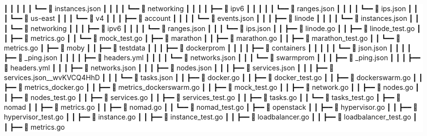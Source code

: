 ┃   ┃   ┃   ┃       ┃   ┗━━ 📄 instances.json
┃   ┃   ┃   ┃       ┗━━ 📂 networking
┃   ┃   ┃   ┃           ┣━━ 📂 ipv6
┃   ┃   ┃   ┃           ┃   ┗━━ 📄 ranges.json
┃   ┃   ┃   ┃           ┗━━ 📄 ips.json
┃   ┃   ┃   ┗━━ 📂 us-east
┃   ┃   ┃       ┗━━ 📂 v4
┃   ┃   ┃           ┣━━ 📂 account
┃   ┃   ┃           ┃   ┗━━ 📄 events.json
┃   ┃   ┃           ┣━━ 📂 linode
┃   ┃   ┃           ┃   ┗━━ 📄 instances.json
┃   ┃   ┃           ┗━━ 📂 networking
┃   ┃   ┃               ┣━━ 📂 ipv6
┃   ┃   ┃               ┃   ┗━━ 📄 ranges.json
┃   ┃   ┃               ┗━━ 📄 ips.json
┃   ┃   ┣━━ 📄 linode.go
┃   ┃   ┣━━ 📄 linode_test.go
┃   ┃   ┣━━ 📄 metrics.go
┃   ┃   ┗━━ 📄 mock_test.go
┃   ┣━━ 📂 marathon
┃   ┃   ┣━━ 📄 marathon.go
┃   ┃   ┣━━ 📄 marathon_test.go
┃   ┃   ┗━━ 📄 metrics.go
┃   ┣━━ 📂 moby
┃   ┃   ┣━━ 📂 testdata
┃   ┃   ┃   ┣━━ 📂 dockerprom
┃   ┃   ┃   ┃   ┣━━ 📂 containers
┃   ┃   ┃   ┃   ┃   ┗━━ 📄 json.json
┃   ┃   ┃   ┃   ┣━━ 📄 _ping.json
┃   ┃   ┃   ┃   ┣━━ 📄 headers.yml
┃   ┃   ┃   ┃   ┗━━ 📄 networks.json
┃   ┃   ┃   ┗━━ 📂 swarmprom
┃   ┃   ┃       ┣━━ 📄 _ping.json
┃   ┃   ┃       ┣━━ 📄 headers.yml
┃   ┃   ┃       ┣━━ 📄 networks.json
┃   ┃   ┃       ┣━━ 📄 nodes.json
┃   ┃   ┃       ┣━━ 📄 services.json
┃   ┃   ┃       ┣━━ 📄 services.json__wvKVCQ4HhD
┃   ┃   ┃       ┗━━ 📄 tasks.json
┃   ┃   ┣━━ 📄 docker.go
┃   ┃   ┣━━ 📄 docker_test.go
┃   ┃   ┣━━ 📄 dockerswarm.go
┃   ┃   ┣━━ 📄 metrics_docker.go
┃   ┃   ┣━━ 📄 metrics_dockerswarm.go
┃   ┃   ┣━━ 📄 mock_test.go
┃   ┃   ┣━━ 📄 network.go
┃   ┃   ┣━━ 📄 nodes.go
┃   ┃   ┣━━ 📄 nodes_test.go
┃   ┃   ┣━━ 📄 services.go
┃   ┃   ┣━━ 📄 services_test.go
┃   ┃   ┣━━ 📄 tasks.go
┃   ┃   ┗━━ 📄 tasks_test.go
┃   ┣━━ 📂 nomad
┃   ┃   ┣━━ 📄 metrics.go
┃   ┃   ┣━━ 📄 nomad.go
┃   ┃   ┗━━ 📄 nomad_test.go
┃   ┣━━ 📂 openstack
┃   ┃   ┣━━ 📄 hypervisor.go
┃   ┃   ┣━━ 📄 hypervisor_test.go
┃   ┃   ┣━━ 📄 instance.go
┃   ┃   ┣━━ 📄 instance_test.go
┃   ┃   ┣━━ 📄 loadbalancer.go
┃   ┃   ┣━━ 📄 loadbalancer_test.go
┃   ┃   ┣━━ 📄 metrics.go